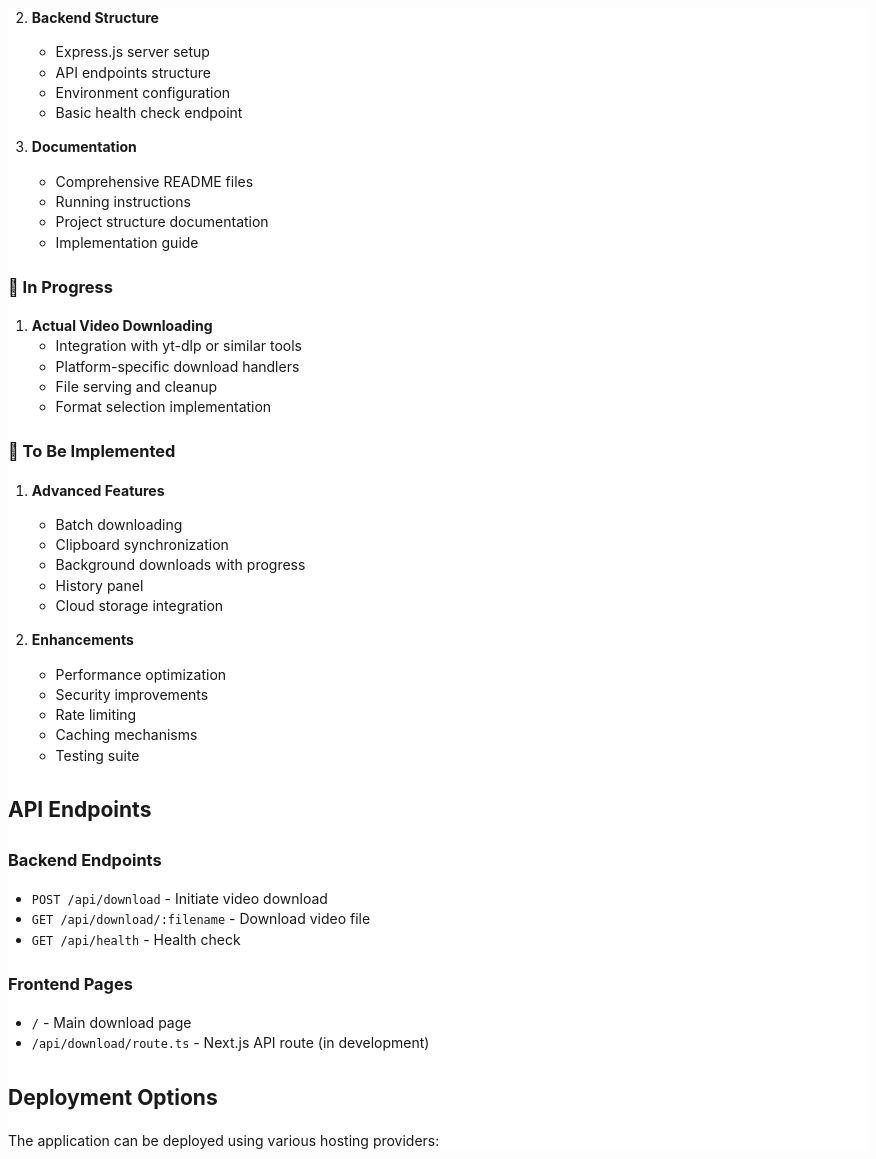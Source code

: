 2. **Backend Structure**
   - Express.js server setup
   - API endpoints structure
   - Environment configuration
   - Basic health check endpoint

3. **Documentation**
   - Comprehensive README files
   - Running instructions
   - Project structure documentation
   - Implementation guide

### 🔄 In Progress

1. **Actual Video Downloading**
   - Integration with yt-dlp or similar tools
   - Platform-specific download handlers
   - File serving and cleanup
   - Format selection implementation

### 🔧 To Be Implemented

1. **Advanced Features**
   - Batch downloading
   - Clipboard synchronization
   - Background downloads with progress
   - History panel
   - Cloud storage integration

2. **Enhancements**
   - Performance optimization
   - Security improvements
   - Rate limiting
   - Caching mechanisms
   - Testing suite

## API Endpoints

### Backend Endpoints

- `POST /api/download` - Initiate video download
- `GET /api/download/:filename` - Download video file
- `GET /api/health` - Health check

### Frontend Pages

- `/` - Main download page
- `/api/download/route.ts` - Next.js API route (in development)

## Deployment Options

The application can be deployed using various hosting providers:
